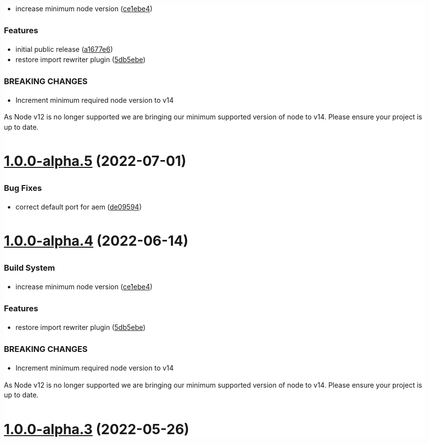 * increase minimum node version ([ce1ebe4](https://github.com/aem-vite/vite-aem-plugin/commit/ce1ebe497f4d0c2e8dd1e7347a486e37d7b4bf7d))


### Features

* initial public release ([a1677e6](https://github.com/aem-vite/vite-aem-plugin/commit/a1677e66cce352b8ced9d99507d342ebabd57716))
* restore import rewriter plugin ([5db5ebe](https://github.com/aem-vite/vite-aem-plugin/commit/5db5ebe485b848b948d834f43e633f8951614959))


### BREAKING CHANGES

* Increment minimum required node version to v14

As Node v12 is no longer supported we are bringing our minimum supported version of node to v14. Please ensure your project is up to date.

# [1.0.0-alpha.5](https://github.com/aem-vite/vite-aem-plugin/compare/v1.0.0-alpha.4...v1.0.0-alpha.5) (2022-07-01)


### Bug Fixes

* correct default port for aem ([de09594](https://github.com/aem-vite/vite-aem-plugin/commit/de0959426c8813fcf5cc8a76e56714b08d65a590))

# [1.0.0-alpha.4](https://github.com/aem-vite/vite-aem-plugin/compare/v1.0.0-alpha.3...v1.0.0-alpha.4) (2022-06-14)


### Build System

* increase minimum node version ([ce1ebe4](https://github.com/aem-vite/vite-aem-plugin/commit/ce1ebe497f4d0c2e8dd1e7347a486e37d7b4bf7d))


### Features

* restore import rewriter plugin ([5db5ebe](https://github.com/aem-vite/vite-aem-plugin/commit/5db5ebe485b848b948d834f43e633f8951614959))


### BREAKING CHANGES

* Increment minimum required node version to v14

As Node v12 is no longer supported we are bringing our minimum supported version of node to v14. Please ensure your project is up to date.

# [1.0.0-alpha.3](https://github.com/aem-vite/vite-aem-plugin/compare/v1.0.0-alpha.2...v1.0.0-alpha.3) (2022-05-26)
